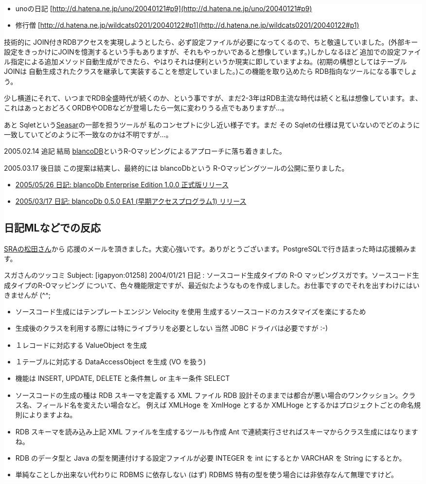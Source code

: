 
* unoの日記
  [http://d.hatena.ne.jp/uno/20040121#p9](http://d.hatena.ne.jp/uno/20040121#p9)
  
* 修行僧
  [http://d.hatena.ne.jp/wildcats0201/20040122#p1](http://d.hatena.ne.jp/wildcats0201/20040122#p1)

技術的に JOIN付きRDBアクセスを実現しようとしたら、必ず設定ファイルが必要になってくるので、ちと敬遠していました。(外部キー設定をきっかけにJOINを憶測するという手もありますが、それもやっかいであると想像しています。)しかしなるほど 追加での設定ファイル指定による追加メソッド自動生成ができたら、やはりそれは便利というか現実に即していますよね。(初期の構想としてはテーブルJOINは 自動生成されたクラスを継承して実装することを想定していました。)この機能を取り込めたら RDB指向なツールになる事でしょう。

少し横道にそれて、いつまでRDB全盛時代が続くのか、という事ですが、まだ2-3年はRDB主流な時代は続くと私は想像しています。ま、これはあっとおどろくORDBやODBなどが登場したら一気に変わりうる点でもありますが…。

あと Sqletという[Seasar](http://www.seasar.org/)の一部を担うツールが 私のコンセプトに少し近い様子です。まだ その Sqletの仕様は見ていないのでどのように一致していてどのように不一致なのかは不明ですが…。

2005.02.14 追記 結局 [blancoDB](http://www.igapyon.jp/blanco/blancodb.html)というR-Oマッピングによるアプローチに落ち着きました。

2005.03.17 後日談 この提案は結実し、最終的には blancoDbという R-Oマッピングツールの公開に至りました。


* [2005/05/26 日記: blancoDb Enterprise Edition 1.0.0 正式版リリース](../2005/ig050526.html)
  
* [2005/03/17 日記: blancoDb 0.5.0 EA1 (早期アクセスプログラム1) リリース](../2005/ig050317.html)

## 日記MLなどでの反応

[SRAの松田さん](http://www.sra.co.jp/people/r-matuda/)から 応援のメールを頂きました。大変心強いです。ありがとうございます。PostgreSQLで行き詰まった時は応援頼みます。

スガさんのツッコミ
Subject: [igapyon:01258] 2004/01/21 日記 : ソースコード生成タイプの R-O マッピングスガです。ソースコード生成タイプのR-Oマッピング について、色々機能限定ですが、最近似たようなものを作成しました。お仕事ですのでそれを出すわけにはいきませんが
(^^;


* ソースコード生成にはテンプレートエンジン Velocity を使用
  生成するソースコードのカスタマイズを楽にするため
  
* 生成後のクラスを利用する際には特にライブラリを必要としない
  当然 JDBC ドライバは必要ですが :-)
  
* １レコードに対応する ValueObject を生成
  
* １テーブルに対応する DataAccessObject を生成 (VO を扱う)
  
* 機能は INSERT, UPDATE, DELETE と条件無し or 主キー条件 SELECT
  
* ソースコードの生成の種は RDB スキーマを定義する XML ファイル
  RDB 設計そのままでは都合が悪い場合のワンクッション。クラス名、フィールド名を変えたい場合など。
  例えば XMLHoge を XmlHoge とするか XMLHoge とするかはプロジェクトごとの命名規則によりますよね。
  
* RDB スキーマを読み込み上記 XML ファイルを生成するツールも作成
  Ant で連続実行させればスキーマからクラス生成にはなりますね。
  
* RDB のデータ型と Java の型を関連付けする設定ファイルが必要
  INTEGER を int にするとか VARCHAR を String にするとか。
  
* 単純なことしか出来ない代わりに RDBMS に依存しない (はず)
  RDBMS 特有の型を使う場合には非依存なんて無理ですけど。
